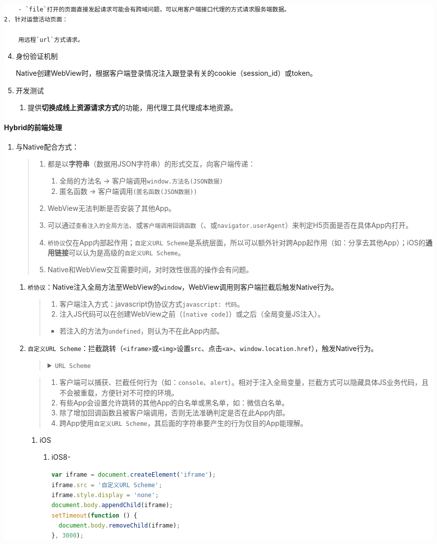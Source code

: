         - `file`打开的页面直接发起请求可能会有跨域问题，可以用客户端接口代理的方式请求服务端数据。
    2. 针对运营活动页面：

        用远程`url`方式请求。
4. 身份验证机制

    Native创建WebView时，根据客户端登录情况注入跟登录有关的cookie（session_id）或token。
5. 开发测试

    1. 提供**切换成线上资源请求方式**的功能，用代理工具代理成本地资源。

#### Hybrid的前端处理
1. 与Native配合方式：

    >1. 都是以**字符串**（数据用JSON字符串）的形式交互，向客户端传递：
    >
    >    1. 全局的方法名 -> 客户端调用`window.方法名(JSON数据)`
    >    2. 匿名函数 -> 客户端调用`(匿名函数(JSON数据))`
    >2. WebView无法判断是否安装了其他App。
    >3. 可以通过`查看注入的全局方法`、或`客户端调用回调函数`（、或`navigator.userAgent`）来判定H5页面是否在具体App内打开。
    >4. `桥协议`仅在App内部起作用；`自定义URL Scheme`是系统层面，所以可以额外针对跨App起作用（如：分享去其他App）；iOS的**通用链接**可以认为是高级的`自定义URL Scheme`。
    >5. Native和WebView交互需要时间，对时效性很高的操作会有问题。

    1. `桥协议`：Native注入全局方法至WebView的`window`，WebView调用则客户端拦截后触发Native行为。

        >1. 客户端注入方式：javascript伪协议方式`javascript: 代码`。
        >2. 注入JS代码可以在创建WebView之前（`[native code]`）或之后（全局变量JS注入）。
        >- 若注入的方法为`undefined`，则认为不在此App内部。
    2. `自定义URL Scheme`：拦截跳转（`<iframe>`或`<img>`设置`src`、点击`<a>`、`window.location.href`），触发Native行为。

        ><details>
        ><summary><code>URL Scheme</code></summary>
        >
        >是iOS和Android提供给开发者的一种WAP唤醒Native App方式（客户端用DeepLink实现）。Android应用在mainfest中注册自己的Scheme；iOS应用在App属性中配置。典型的URL Scheme：`myscheme://my.hostxxxxxxx`。
        ></details>

        >1. 客户端可以捕获、拦截任何行为（如：`console`、`alert`）。相对于注入全局变量，拦截方式可以隐藏具体JS业务代码，且不会被重载，方便针对不可控的环境。
        >2. 有些App会设置允许跳转的其他App的白名单或黑名单，如：微信白名单。
        >3. 除了增加回调函数且被客户端调用，否则无法准确判定是否在此App内部。
        >4. 跨App使用`自定义URL Scheme`，其后面的字符串要产生的行为仅目的App能理解。

        1. iOS

            1. iOS8-

                ```javascript
                var iframe = document.createElement('iframe');
                iframe.src = '自定义URL Scheme';
                iframe.style.display = 'none';
                document.body.appendChild(iframe);
                setTimeout(function () {
                  document.body.removeChild(iframe);
                }, 3000);
